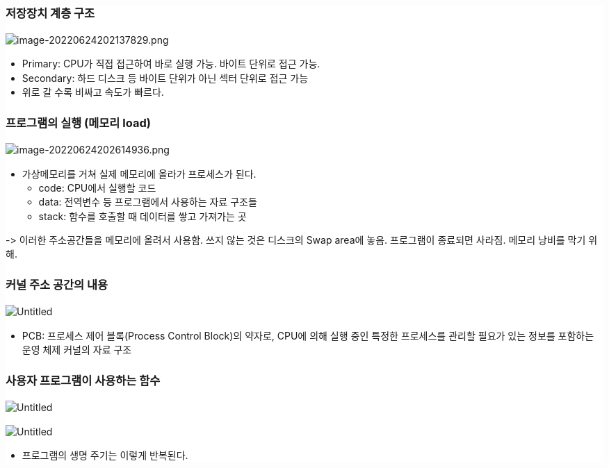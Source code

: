### **저장장치 계층 구조**

![image-20220624202137829.png](1,%202%E1%84%8C%E1%85%A1%E1%86%BC%20%E1%84%8B%E1%85%AE%E1%86%AB%E1%84%8B%E1%85%A7%E1%86%BC%E1%84%8E%E1%85%A6%E1%84%8C%E1%85%A6%20%E1%84%80%E1%85%A2%E1%84%8B%E1%85%AD%20%E1%84%86%E1%85%B5%E1%86%BE%20%E1%84%8F%E1%85%A5%E1%86%B7%E1%84%91%E1%85%B2%E1%84%90%E1%85%A5%E1%84%89%E1%85%B5%E1%84%89%E1%85%B3%E1%84%90%E1%85%A6%E1%86%B7%E1%84%8B%E1%85%B4%20%E1%84%80%E1%85%AE%E1%84%8C%E1%85%A9%2095029389562e43c9aa04537faa8d0022/image-20220624202137829.png)

- Primary: CPU가 직접 접근하여 바로 실행 가능. 바이트 단위로 접근 가능.
- Secondary: 하드 디스크 등 바이트 단위가 아닌 섹터 단위로 접근 가능
- 위로 갈 수록 비싸고 속도가 빠르다.

### **프로그램의 실행 (메모리 load)**

![image-20220624202614936.png](1,%202%E1%84%8C%E1%85%A1%E1%86%BC%20%E1%84%8B%E1%85%AE%E1%86%AB%E1%84%8B%E1%85%A7%E1%86%BC%E1%84%8E%E1%85%A6%E1%84%8C%E1%85%A6%20%E1%84%80%E1%85%A2%E1%84%8B%E1%85%AD%20%E1%84%86%E1%85%B5%E1%86%BE%20%E1%84%8F%E1%85%A5%E1%86%B7%E1%84%91%E1%85%B2%E1%84%90%E1%85%A5%E1%84%89%E1%85%B5%E1%84%89%E1%85%B3%E1%84%90%E1%85%A6%E1%86%B7%E1%84%8B%E1%85%B4%20%E1%84%80%E1%85%AE%E1%84%8C%E1%85%A9%2095029389562e43c9aa04537faa8d0022/image-20220624202614936.png)

- 가상메모리를 거쳐 실제 메모리에 올라가 프로세스가 된다.
    - code: CPU에서 실행할 코드
    - data: 전역변수 등 프로그램에서 사용하는 자료 구조들
    - stack: 함수를 호출할 때 데이터를 쌓고 가져가는 곳

-> 이러한 주소공간들을 메모리에 올려서 사용함. 쓰지 않는 것은 디스크의 Swap area에 놓음. 프로그램이 종료되면 사라짐. 메모리 낭비를 막기 위해.

### **커널 주소 공간의 내용**

![Untitled](1,%202%E1%84%8C%E1%85%A1%E1%86%BC%20%E1%84%8B%E1%85%AE%E1%86%AB%E1%84%8B%E1%85%A7%E1%86%BC%E1%84%8E%E1%85%A6%E1%84%8C%E1%85%A6%20%E1%84%80%E1%85%A2%E1%84%8B%E1%85%AD%20%E1%84%86%E1%85%B5%E1%86%BE%20%E1%84%8F%E1%85%A5%E1%86%B7%E1%84%91%E1%85%B2%E1%84%90%E1%85%A5%E1%84%89%E1%85%B5%E1%84%89%E1%85%B3%E1%84%90%E1%85%A6%E1%86%B7%E1%84%8B%E1%85%B4%20%E1%84%80%E1%85%AE%E1%84%8C%E1%85%A9%2095029389562e43c9aa04537faa8d0022/Untitled%206.png)

- PCB: 프로세스 제어 블록(Process Control Block)의 약자로, CPU에 의해 실행 중인 특정한 프로세스를 관리할 필요가 있는 정보를 포함하는 운영 체제 커널의 자료 구조

### **사용자 프로그램이 사용하는 함수**

![Untitled](1,%202%E1%84%8C%E1%85%A1%E1%86%BC%20%E1%84%8B%E1%85%AE%E1%86%AB%E1%84%8B%E1%85%A7%E1%86%BC%E1%84%8E%E1%85%A6%E1%84%8C%E1%85%A6%20%E1%84%80%E1%85%A2%E1%84%8B%E1%85%AD%20%E1%84%86%E1%85%B5%E1%86%BE%20%E1%84%8F%E1%85%A5%E1%86%B7%E1%84%91%E1%85%B2%E1%84%90%E1%85%A5%E1%84%89%E1%85%B5%E1%84%89%E1%85%B3%E1%84%90%E1%85%A6%E1%86%B7%E1%84%8B%E1%85%B4%20%E1%84%80%E1%85%AE%E1%84%8C%E1%85%A9%2095029389562e43c9aa04537faa8d0022/Untitled%207.png)

![Untitled](1,%202%E1%84%8C%E1%85%A1%E1%86%BC%20%E1%84%8B%E1%85%AE%E1%86%AB%E1%84%8B%E1%85%A7%E1%86%BC%E1%84%8E%E1%85%A6%E1%84%8C%E1%85%A6%20%E1%84%80%E1%85%A2%E1%84%8B%E1%85%AD%20%E1%84%86%E1%85%B5%E1%86%BE%20%E1%84%8F%E1%85%A5%E1%86%B7%E1%84%91%E1%85%B2%E1%84%90%E1%85%A5%E1%84%89%E1%85%B5%E1%84%89%E1%85%B3%E1%84%90%E1%85%A6%E1%86%B7%E1%84%8B%E1%85%B4%20%E1%84%80%E1%85%AE%E1%84%8C%E1%85%A9%2095029389562e43c9aa04537faa8d0022/Untitled%208.png)

- 프로그램의 생명 주기는 이렇게 반복된다.